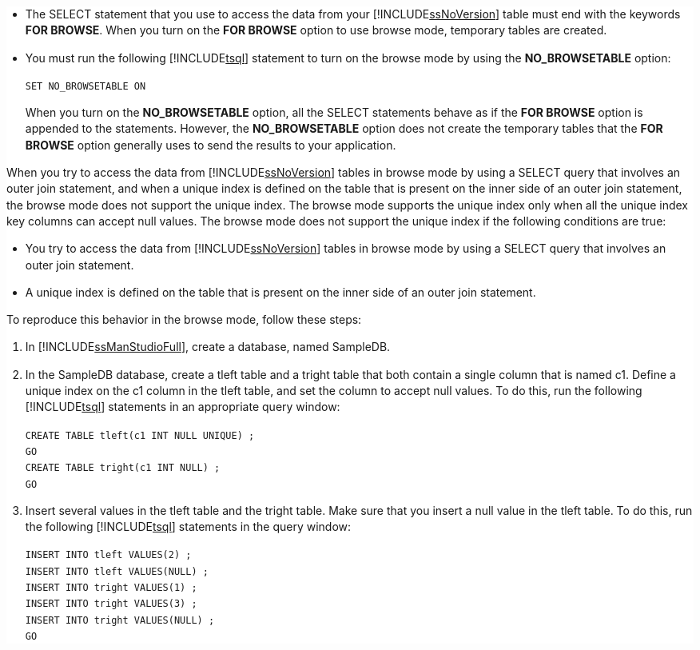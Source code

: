 -   The SELECT statement that you use to access the data from your [!INCLUDE[ssNoVersion](../../includes/ssnoversion-md.md)] table must end with the keywords **FOR BROWSE**. When you turn on the **FOR BROWSE** option to use browse mode, temporary tables are created.  
  
-   You must run the following [!INCLUDE[tsql](../../includes/tsql-md.md)] statement to turn on the browse mode by using the **NO_BROWSETABLE** option:  
  
    ```  
    SET NO_BROWSETABLE ON  
    ```  
  
     When you turn on the **NO_BROWSETABLE** option, all the SELECT statements behave as if the **FOR BROWSE** option is appended to the statements. However, the **NO_BROWSETABLE** option does not create the temporary tables that the **FOR BROWSE** option generally uses to send the results to your application.  
  
 When you try to access the data from [!INCLUDE[ssNoVersion](../../includes/ssnoversion-md.md)] tables in browse mode by using a SELECT query that involves an outer join statement, and when a unique index is defined on the table that is present on the inner side of an outer join statement, the browse mode does not support the unique index. The browse mode supports the unique index only when all the unique index key columns can accept null values. The browse mode does not support the unique index if the following conditions are true:  
  
-   You try to access the data from [!INCLUDE[ssNoVersion](../../includes/ssnoversion-md.md)] tables in browse mode by using a SELECT query that involves an outer join statement.  
  
-   A unique index is defined on the table that is present on the inner side of an outer join statement.  
  
 To reproduce this behavior in the browse mode, follow these steps:  
  
1.  In [!INCLUDE[ssManStudioFull](../../includes/ssmanstudiofull-md.md)], create a database, named SampleDB.  
  
2.  In the SampleDB database, create a tleft table and a tright table that both contain a single column that is named c1. Define a unique index on the c1 column in the tleft table, and set the column to accept null values. To do this, run the following [!INCLUDE[tsql](../../includes/tsql-md.md)] statements in an appropriate query window:  
  
    ```  
    CREATE TABLE tleft(c1 INT NULL UNIQUE) ;  
    GO   
    CREATE TABLE tright(c1 INT NULL) ;  
    GO  
    ```  
  
3.  Insert several values in the tleft table and the tright table. Make sure that you insert a null value in the tleft table. To do this, run the following [!INCLUDE[tsql](../../includes/tsql-md.md)] statements in the query window:  
  
    ```  
    INSERT INTO tleft VALUES(2) ;  
    INSERT INTO tleft VALUES(NULL) ;  
    INSERT INTO tright VALUES(1) ;  
    INSERT INTO tright VALUES(3) ;  
    INSERT INTO tright VALUES(NULL) ;  
    GO  
    ```  
  